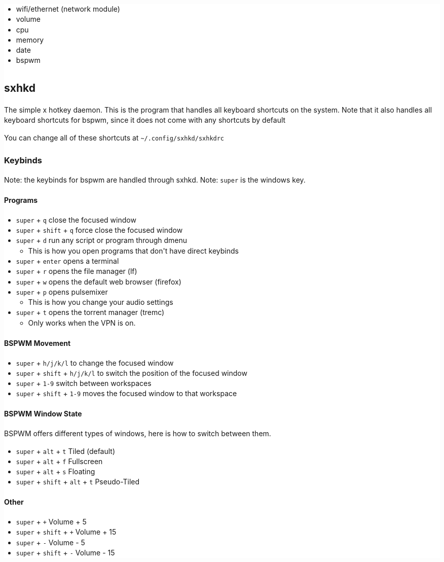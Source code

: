 - wifi/ethernet (network module)
- volume
- cpu
- memory
- date
- bspwm

## sxhkd

The simple x hotkey daemon. This is the program that handles all keyboard shortcuts on the system.
Note that it also handles all keyboard shortcuts for bspwm, since it does not come with any shortcuts by default

You can change all of these shortcuts at `~/.config/sxhkd/sxhkdrc`

### Keybinds

Note: the keybinds for bspwm are handled through sxhkd.
Note: `super` is the windows key.

#### Programs

- `super` + `q` close the focused window
- `super` + `shift` + `q` force close the focused window
- `super` + `d` run any script or program through dmenu
  - This is how you open programs that don't have direct keybinds
- `super` + `enter` opens a terminal
- `super` + `r` opens the file manager (lf)
- `super` + `w` opens the default web browser (firefox)
- `super` + `p` opens pulsemixer
  - This is how you change your audio settings
- `super` + `t` opens the torrent manager (tremc)
  - Only works when the VPN is on.

#### BSPWM Movement

- `super` + `h/j/k/l` to change the focused window
- `super` + `shift` + `h/j/k/l` to switch the position of the focused window
- `super` + `1-9` switch between workspaces
- `super` + `shift` + `1-9` moves the focused window to that workspace

#### BSPWM Window State

BSPWM offers different types of windows, here is how to switch between them.

- `super` + `alt` + `t` Tiled (default)
- `super` + `alt` + `f` Fullscreen
- `super` + `alt` + `s` Floating
- `super` + `shift` + `alt` + `t` Pseudo-Tiled

#### Other

- `super` + `+` Volume + 5
- `super` + `shift` + `+` Volume + 15
- `super` + `-` Volume - 5
- `super` + `shift` + `-` Volume - 15
